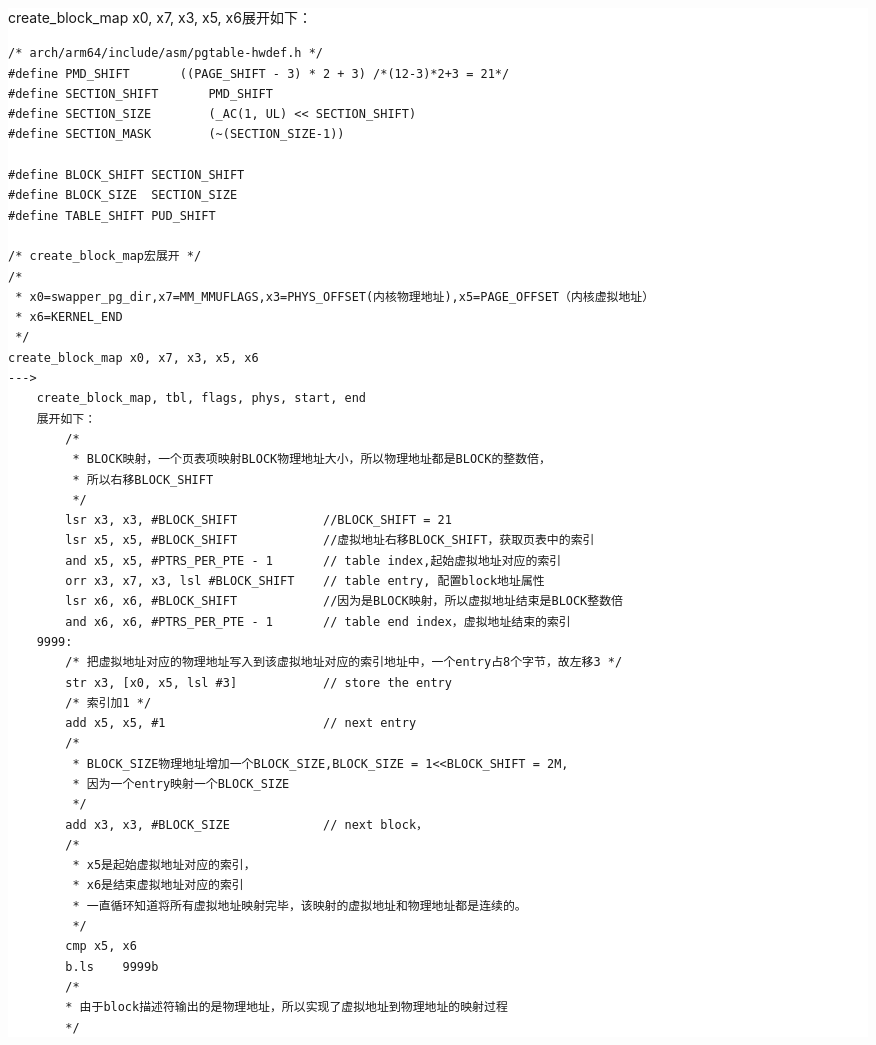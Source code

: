 create_block_map x0, x7, x3, x5, x6展开如下：

```assembly
/* arch/arm64/include/asm/pgtable-hwdef.h */
#define PMD_SHIFT		((PAGE_SHIFT - 3) * 2 + 3) /*(12-3)*2+3 = 21*/
#define SECTION_SHIFT		PMD_SHIFT
#define SECTION_SIZE		(_AC(1, UL) << SECTION_SHIFT)
#define SECTION_MASK		(~(SECTION_SIZE-1))

#define BLOCK_SHIFT	SECTION_SHIFT
#define BLOCK_SIZE	SECTION_SIZE
#define TABLE_SHIFT	PUD_SHIFT

/* create_block_map宏展开 */		
/*
 * x0=swapper_pg_dir,x7=MM_MMUFLAGS,x3=PHYS_OFFSET(内核物理地址),x5=PAGE_OFFSET（内核虚拟地址）
 * x6=KERNEL_END 
 */
create_block_map x0, x7, x3, x5, x6  
--->
	create_block_map, tbl, flags, phys, start, end
	展开如下：
		/*
		 * BLOCK映射，一个页表项映射BLOCK物理地址大小，所以物理地址都是BLOCK的整数倍，
		 * 所以右移BLOCK_SHIFT
		 */
		lsr	x3, x3, #BLOCK_SHIFT			//BLOCK_SHIFT = 21
		lsr	x5, x5, #BLOCK_SHIFT			//虚拟地址右移BLOCK_SHIFT，获取页表中的索引
		and	x5, x5, #PTRS_PER_PTE - 1		// table index,起始虚拟地址对应的索引
		orr	x3, x7, x3, lsl #BLOCK_SHIFT	// table entry, 配置block地址属性
		lsr	x6, x6, #BLOCK_SHIFT			//因为是BLOCK映射，所以虚拟地址结束是BLOCK整数倍
		and	x6, x6, #PTRS_PER_PTE - 1		// table end index，虚拟地址结束的索引
	9999:
		/* 把虚拟地址对应的物理地址写入到该虚拟地址对应的索引地址中，一个entry占8个字节，故左移3 */
		str	x3, [x0, x5, lsl #3]			// store the entry
		/* 索引加1 */
		add	x5, x5, #1						// next entry
		/*
		 * BLOCK_SIZE物理地址增加一个BLOCK_SIZE,BLOCK_SIZE = 1<<BLOCK_SHIFT = 2M,
		 * 因为一个entry映射一个BLOCK_SIZE
		 */
		add	x3, x3, #BLOCK_SIZE				// next block，
		/*
		 * x5是起始虚拟地址对应的索引， 
		 * x6是结束虚拟地址对应的索引
		 * 一直循环知道将所有虚拟地址映射完毕，该映射的虚拟地址和物理地址都是连续的。
		 */
		cmp	x5, x6							
		b.ls	9999b	
        /*
		* 由于block描述符输出的是物理地址，所以实现了虚拟地址到物理地址的映射过程
		*/
```
